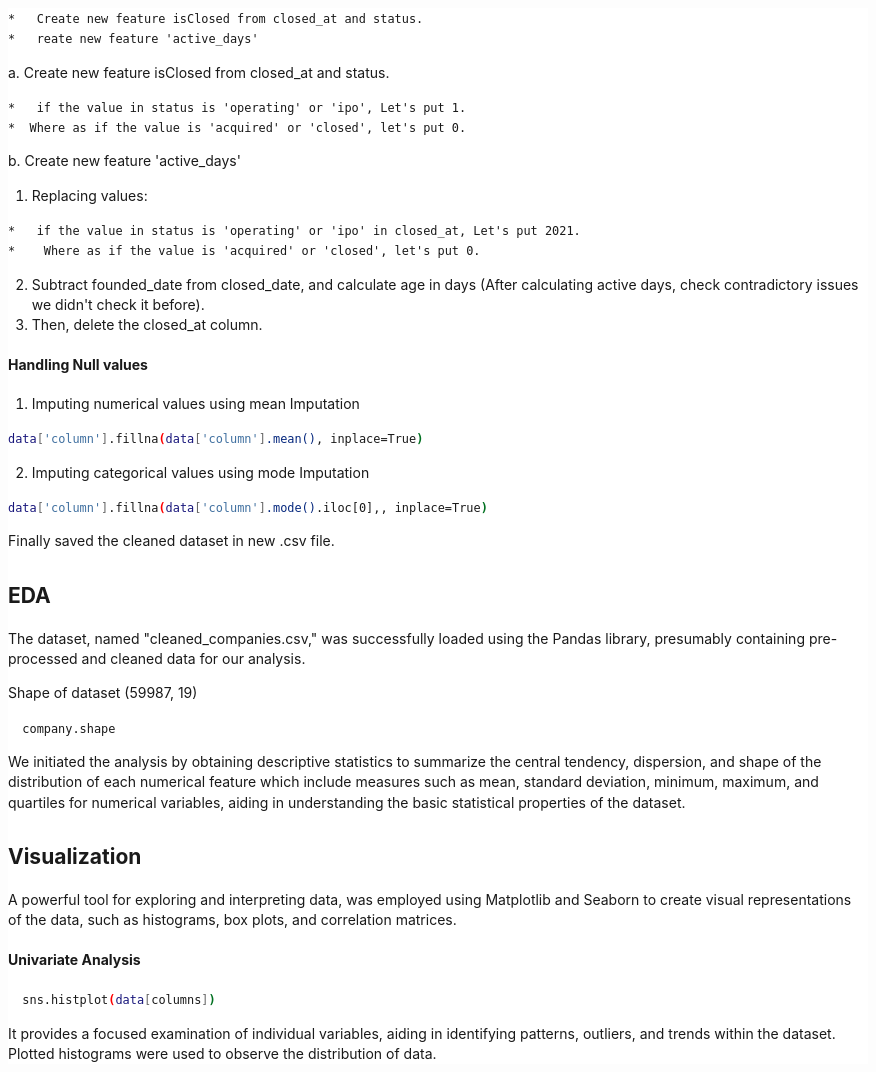     *   Create new feature isClosed from closed_at and status.
    *   reate new feature 'active_days'

   a. Create new feature isClosed from closed_at and status.

    *   if the value in status is 'operating' or 'ipo', Let's put 1.
    *  Where as if the value is 'acquired' or 'closed', let's put 0.

b. Create new feature 'active_days'

1.   Replacing values:

    *   if the value in status is 'operating' or 'ipo' in closed_at, Let's put 2021.
    *    Where as if the value is 'acquired' or 'closed', let's put 0.

2.   Subtract founded_date from closed_date, and calculate age in days (After calculating active days,
     check contradictory issues we didn't check it before).
3. Then, delete the closed_at column.

#### Handling Null values
1. Imputing numerical values using mean Imputation
```bash
data['column'].fillna(data['column'].mean(), inplace=True)
```
2. Imputing categorical values using mode Imputation
```bash
data['column'].fillna(data['column'].mode().iloc[0],, inplace=True)
```
Finally saved the cleaned dataset in new .csv file.

## EDA
The dataset, named "cleaned_companies.csv," was successfully loaded using the Pandas library, presumably containing pre-processed and cleaned data for our analysis.

Shape of dataset (59987, 19)

```bash
  company.shape
```

We initiated the analysis by obtaining descriptive statistics to summarize the central tendency, dispersion, and shape of the distribution of each numerical feature which include measures such as mean, standard deviation, minimum, maximum, and quartiles for numerical variables, aiding in understanding the basic statistical properties of the dataset.

## Visualization
A powerful tool for exploring and interpreting data, was employed using Matplotlib and Seaborn to create visual representations of the data, such as histograms, box plots, and correlation matrices.

#### Univariate Analysis 
```bash
  sns.histplot(data[columns])
```
It provides a focused examination of individual variables, aiding in identifying patterns, outliers, and trends within the dataset. Plotted histograms were used to observe the distribution of data.
